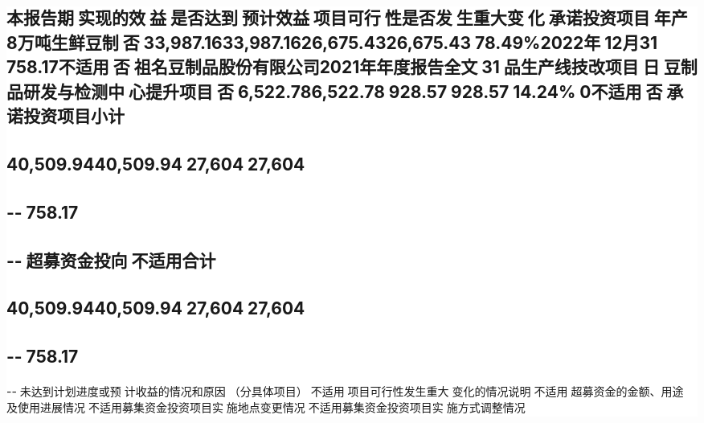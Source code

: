 本报告期
实现的效
益
是否达到
预计效益
项目可行
性是否发
生重大变
化
承诺投资项目
年产8万吨生鲜豆制
否
33,987.1633,987.1626,675.4326,675.43
78.49%2022年
12月31
758.17不适用
否
祖名豆制品股份有限公司2021年年度报告全文
31
品生产线技改项目
日
豆制品研发与检测中
心提升项目
否
6,522.786,522.78
928.57
928.57
14.24%
0不适用
否
承诺投资项目小计
--
40,509.9440,509.94
27,604
27,604
--
--
758.17
--
--
超募资金投向
不适用合计
--
40,509.9440,509.94
27,604
27,604
--
--
758.17
--
--
未达到计划进度或预
计收益的情况和原因
（分具体项目）
不适用
项目可行性发生重大
变化的情况说明
不适用
超募资金的金额、用途
及使用进展情况
不适用募集资金投资项目实
施地点变更情况
不适用募集资金投资项目实
施方式调整情况